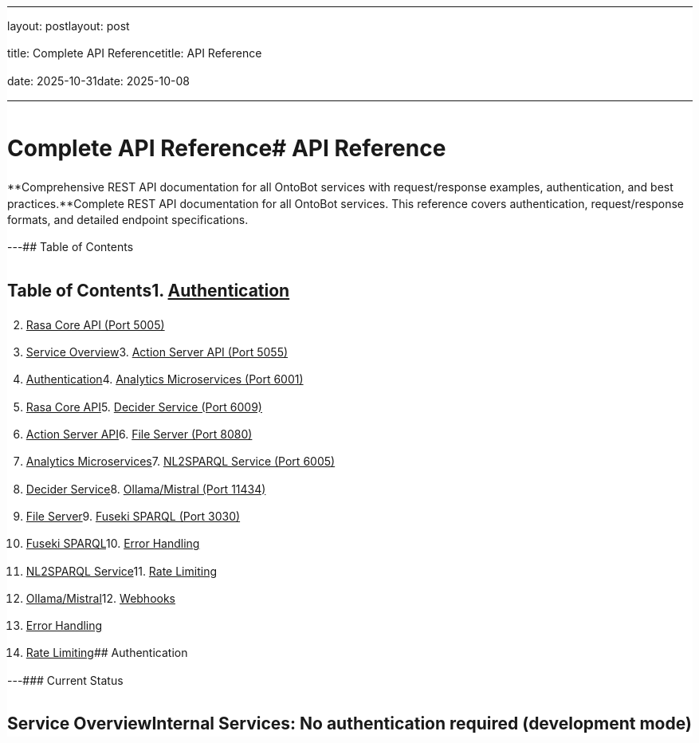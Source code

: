 ------

layout: postlayout: post

title: Complete API Referencetitle: API Reference

date: 2025-10-31date: 2025-10-08

------



# Complete API Reference# API Reference



**Comprehensive REST API documentation for all OntoBot services with request/response examples, authentication, and best practices.**Complete REST API documentation for all OntoBot services. This reference covers authentication, request/response formats, and detailed endpoint specifications.



---## Table of Contents



## Table of Contents1. [Authentication](#authentication)

2. [Rasa Core API (Port 5005)](#rasa-core-api)

1. [Service Overview](#service-overview)3. [Action Server API (Port 5055)](#action-server-api)

2. [Authentication](#authentication)4. [Analytics Microservices (Port 6001)](#analytics-microservices)

3. [Rasa Core API](#rasa-core-api)5. [Decider Service (Port 6009)](#decider-service)

4. [Action Server API](#action-server-api)6. [File Server (Port 8080)](#file-server)

5. [Analytics Microservices](#analytics-microservices)7. [NL2SPARQL Service (Port 6005)](#nl2sparql-service)

6. [Decider Service](#decider-service)8. [Ollama/Mistral (Port 11434)](#ollama-api)

7. [File Server](#file-server)9. [Fuseki SPARQL (Port 3030)](#fuseki-sparql)

8. [Fuseki SPARQL](#fuseki-sparql)10. [Error Handling](#error-handling)

9. [NL2SPARQL Service](#nl2sparql-service)11. [Rate Limiting](#rate-limiting)

10. [Ollama/Mistral](#ollama-api)12. [Webhooks](#webhooks)

11. [Error Handling](#error-handling)

12. [Rate Limiting](#rate-limiting)## Authentication



---### Current Status



## Service Overview**Internal Services**: No authentication required (development mode)

